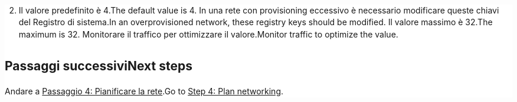 2. <span data-ttu-id="d7525-231">Il valore predefinito è 4.</span><span class="sxs-lookup"><span data-stu-id="d7525-231">The default value is 4.</span></span> <span data-ttu-id="d7525-232">In una rete con provisioning eccessivo è necessario modificare queste chiavi del Registro di sistema.</span><span class="sxs-lookup"><span data-stu-id="d7525-232">In an overprovisioned network, these registry keys should be modified.</span></span> <span data-ttu-id="d7525-233">Il valore massimo è 32.</span><span class="sxs-lookup"><span data-stu-id="d7525-233">The maximum is 32.</span></span> <span data-ttu-id="d7525-234">Monitorare il traffico per ottimizzare il valore.</span><span class="sxs-lookup"><span data-stu-id="d7525-234">Monitor traffic to optimize the value.</span></span>




## <a name="next-steps"></a><span data-ttu-id="d7525-235">Passaggi successivi</span><span class="sxs-lookup"><span data-stu-id="d7525-235">Next steps</span></span>

<span data-ttu-id="d7525-236">Andare a [Passaggio 4: Pianificare la rete](physical-walkthrough-network.md).</span><span class="sxs-lookup"><span data-stu-id="d7525-236">Go to [Step 4: Plan networking](physical-walkthrough-network.md).</span></span>
